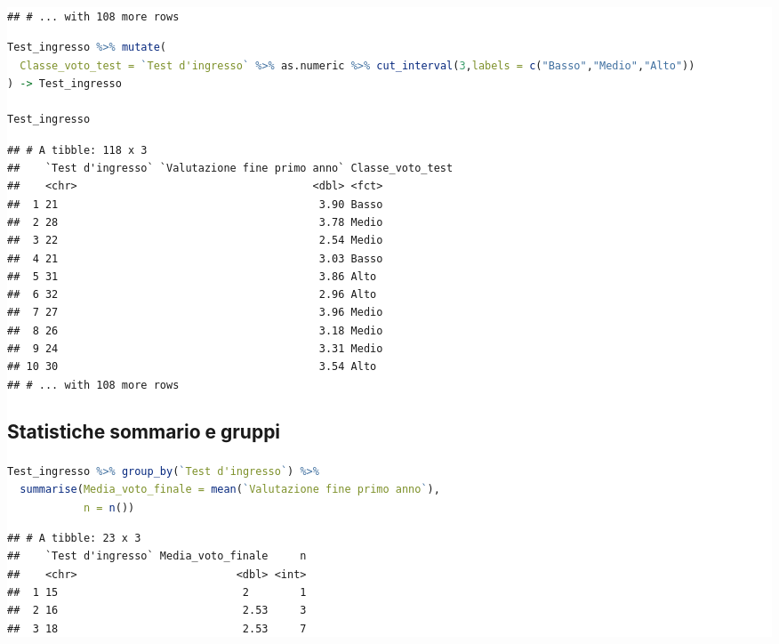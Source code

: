     ## # ... with 108 more rows

``` r
Test_ingresso %>% mutate(
  Classe_voto_test = `Test d'ingresso` %>% as.numeric %>% cut_interval(3,labels = c("Basso","Medio","Alto"))
) -> Test_ingresso

Test_ingresso
```

    ## # A tibble: 118 x 3
    ##    `Test d'ingresso` `Valutazione fine primo anno` Classe_voto_test
    ##    <chr>                                     <dbl> <fct>           
    ##  1 21                                         3.90 Basso           
    ##  2 28                                         3.78 Medio           
    ##  3 22                                         2.54 Medio           
    ##  4 21                                         3.03 Basso           
    ##  5 31                                         3.86 Alto            
    ##  6 32                                         2.96 Alto            
    ##  7 27                                         3.96 Medio           
    ##  8 26                                         3.18 Medio           
    ##  9 24                                         3.31 Medio           
    ## 10 30                                         3.54 Alto            
    ## # ... with 108 more rows

## Statistiche sommario e gruppi

``` r
Test_ingresso %>% group_by(`Test d'ingresso`) %>%
  summarise(Media_voto_finale = mean(`Valutazione fine primo anno`),
            n = n())
```

    ## # A tibble: 23 x 3
    ##    `Test d'ingresso` Media_voto_finale     n
    ##    <chr>                         <dbl> <int>
    ##  1 15                             2        1
    ##  2 16                             2.53     3
    ##  3 18                             2.53     7